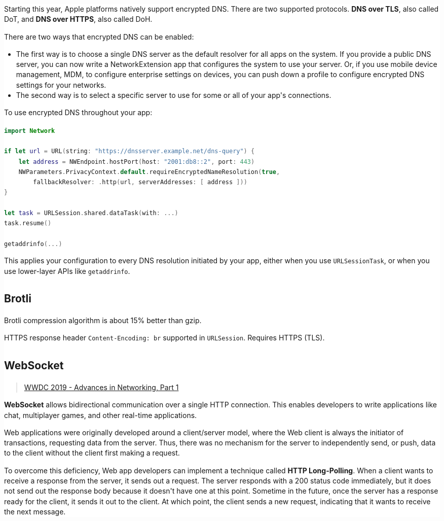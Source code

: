 Starting this year, Apple platforms natively support encrypted DNS. There are two supported protocols. **DNS over TLS**, also called DoT, and **DNS over HTTPS**, also called DoH.

There are two ways that encrypted DNS can be enabled:

- The first way is to choose a single DNS server as the default resolver for all apps on the system. If you provide a public DNS server, you can now write a NetworkExtension app that configures the system to use your server. Or, if you use mobile device management, MDM, to configure enterprise settings on devices, you can push down a profile to configure encrypted DNS settings for your networks.
- The second way is to select a specific server to use for some or all of your app's connections.

To use encrypted DNS throughout your app:

```swift
import Network

if let url = URL(string: "https://dnsserver.example.net/dns-query") {
    let address = NWEndpoint.hostPort(host: "2001:db8::2", port: 443)
    NWParameters.PrivacyContext.default.requireEncryptedNameResolution(true,
        fallbackResolver: .http(url, serverAddresses: [ address ]))
}

let task = URLSession.shared.dataTask(with: ...)
task.resume()

getaddrinfo(...)
```

This applies your configuration to every DNS resolution initiated by your app, either when you use `URLSessionTask`, or when you use lower-layer APIs like `getaddrinfo`.

## Brotli

Brotli compression algorithm is about 15% better than gzip.

HTTPS response header `Content-Encoding: br` supported in `URLSession`. Requires HTTPS (TLS).

## WebSocket

> [WWDC 2019 - Advances in Networking, Part 1](https://developer.apple.com/videos/play/wwdc2019/712/?time=1614)

**WebSocket** allows bidirectional communication over a single HTTP connection. This enables developers to write applications like chat, multiplayer games, and other real-time applications.

Web applications were originally developed around a client/server model, where the Web client is always the initiator of transactions, requesting data from the server. Thus, there was no mechanism for the server to independently send, or push, data to the client without the client first making a request.

To overcome this deficiency, Web app developers can implement a technique called **HTTP Long-Polling**. When a client wants to receive a response from the server, it sends out a request. The server responds with a 200 status code immediately, but it does not send out the response body because it doesn't have one at this point. Sometime in the future, once the server has a response ready for the client, it sends it out to the client. At which point, the client sends a new request, indicating that it wants to receive the next message.
